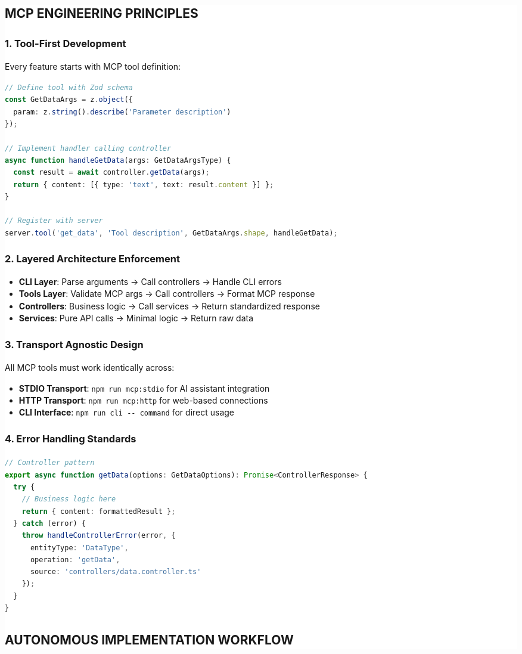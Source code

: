 ## MCP ENGINEERING PRINCIPLES

### 1. Tool-First Development
Every feature starts with MCP tool definition:
```typescript
// Define tool with Zod schema
const GetDataArgs = z.object({
  param: z.string().describe('Parameter description')
});

// Implement handler calling controller
async function handleGetData(args: GetDataArgsType) {
  const result = await controller.getData(args);
  return { content: [{ type: 'text', text: result.content }] };
}

// Register with server
server.tool('get_data', 'Tool description', GetDataArgs.shape, handleGetData);
```

### 2. Layered Architecture Enforcement
- **CLI Layer**: Parse arguments → Call controllers → Handle CLI errors
- **Tools Layer**: Validate MCP args → Call controllers → Format MCP response
- **Controllers**: Business logic → Call services → Return standardized response
- **Services**: Pure API calls → Minimal logic → Return raw data

### 3. Transport Agnostic Design
All MCP tools must work identically across:
- **STDIO Transport**: `npm run mcp:stdio` for AI assistant integration
- **HTTP Transport**: `npm run mcp:http` for web-based connections
- **CLI Interface**: `npm run cli -- command` for direct usage

### 4. Error Handling Standards
```typescript
// Controller pattern
export async function getData(options: GetDataOptions): Promise<ControllerResponse> {
  try {
    // Business logic here
    return { content: formattedResult };
  } catch (error) {
    throw handleControllerError(error, {
      entityType: 'DataType',
      operation: 'getData', 
      source: 'controllers/data.controller.ts'
    });
  }
}
```

## AUTONOMOUS IMPLEMENTATION WORKFLOW
